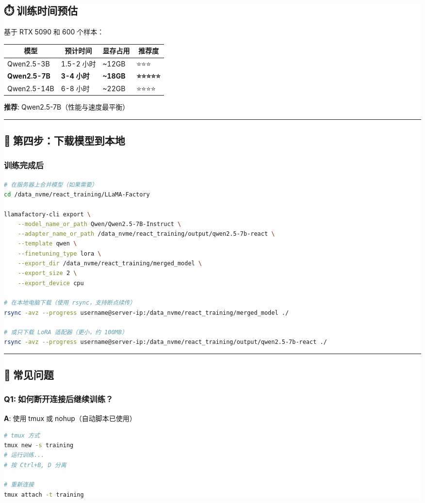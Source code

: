 
## ⏱️ 训练时间预估

基于 RTX 5090 和 600 个样本：

| 模型 | 预计时间 | 显存占用 | 推荐度 |
|------|---------|---------|--------|
| Qwen2.5-3B | 1.5-2 小时 | ~12GB | ⭐⭐⭐ |
| **Qwen2.5-7B** | **3-4 小时** | **~18GB** | **⭐⭐⭐⭐⭐** |
| Qwen2.5-14B | 6-8 小时 | ~22GB | ⭐⭐⭐⭐ |

**推荐**: Qwen2.5-7B（性能与速度最平衡）

---

## 💾 第四步：下载模型到本地

### 训练完成后

```bash
# 在服务器上合并模型（如果需要）
cd /data_nvme/react_training/LLaMA-Factory

llamafactory-cli export \
    --model_name_or_path Qwen/Qwen2.5-7B-Instruct \
    --adapter_name_or_path /data_nvme/react_training/output/qwen2.5-7b-react \
    --template qwen \
    --finetuning_type lora \
    --export_dir /data_nvme/react_training/merged_model \
    --export_size 2 \
    --export_device cpu

# 在本地电脑下载（使用 rsync，支持断点续传）
rsync -avz --progress username@server-ip:/data_nvme/react_training/merged_model ./

# 或只下载 LoRA 适配器（更小，约 100MB）
rsync -avz --progress username@server-ip:/data_nvme/react_training/output/qwen2.5-7b-react ./
```

---

## 🔧 常见问题

### Q1: 如何断开连接后继续训练？

**A**: 使用 tmux 或 nohup（自动脚本已使用）

```bash
# tmux 方式
tmux new -s training
# 运行训练...
# 按 Ctrl+B, D 分离

# 重新连接
tmux attach -t training
```
